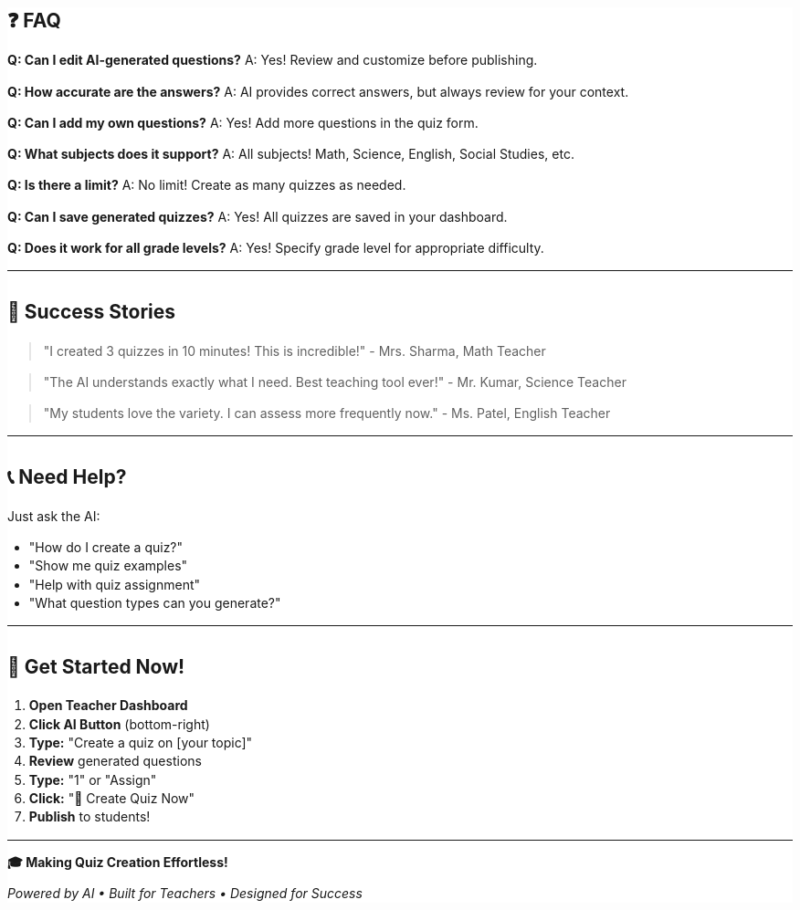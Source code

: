 
## ❓ **FAQ**

**Q: Can I edit AI-generated questions?**
A: Yes! Review and customize before publishing.

**Q: How accurate are the answers?**
A: AI provides correct answers, but always review for your context.

**Q: Can I add my own questions?**
A: Yes! Add more questions in the quiz form.

**Q: What subjects does it support?**
A: All subjects! Math, Science, English, Social Studies, etc.

**Q: Is there a limit?**
A: No limit! Create as many quizzes as needed.

**Q: Can I save generated quizzes?**
A: Yes! All quizzes are saved in your dashboard.

**Q: Does it work for all grade levels?**
A: Yes! Specify grade level for appropriate difficulty.

---

## 🎉 **Success Stories**

> "I created 3 quizzes in 10 minutes! This is incredible!" - Mrs. Sharma, Math Teacher

> "The AI understands exactly what I need. Best teaching tool ever!" - Mr. Kumar, Science Teacher

> "My students love the variety. I can assess more frequently now." - Ms. Patel, English Teacher

---

## 📞 **Need Help?**

Just ask the AI:
- "How do I create a quiz?"
- "Show me quiz examples"
- "Help with quiz assignment"
- "What question types can you generate?"

---

## 🚀 **Get Started Now!**

1. **Open Teacher Dashboard**
2. **Click AI Button** (bottom-right)
3. **Type:** "Create a quiz on [your topic]"
4. **Review** generated questions
5. **Type:** "1" or "Assign"
6. **Click:** "📝 Create Quiz Now"
7. **Publish** to students!

---

**🎓 Making Quiz Creation Effortless!**

*Powered by AI • Built for Teachers • Designed for Success*
